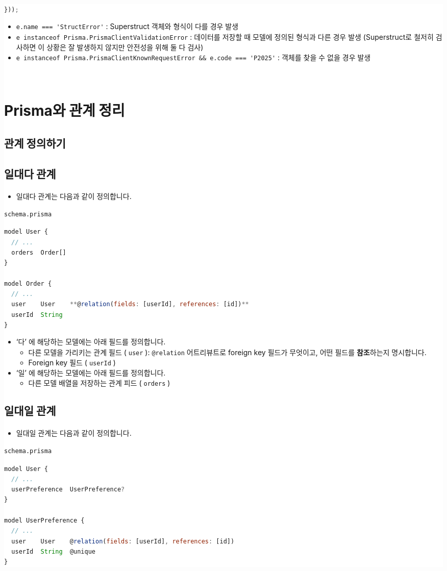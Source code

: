 ```jsx
}));
```

- `e.name === 'StructError'` : Superstruct 객체와 형식이 다를 경우 발생
- `e instanceof Prisma.PrismaClientValidationError` : 데이터를 저장할 때 모델에 정의된 형식과 다른 경우 발생 (Superstruct로 철저히 검사하면 이 상황은 잘 발생하지 않지만 안전성을 위해 둘 다 검사)
- `e instanceof Prisma.PrismaClientKnownRequestError && e.code === 'P2025'` : 객체를 찾을 수 없을 경우 발생

<br>

# Prisma와 관계 정리

## 관계 정의하기

## 일대다 관계

- 일대다 관계는 다음과 같이 정의합니다.

`schema.prisma`

```jsx
model User {
  // ...
  orders  Order[]
}

model Order {
  // ...
  user    User    **@relation(fields: [userId], references: [id])**
  userId  String
}
```

- ‘다’ 에 해당하는 모델에는 아래 필드를 정의합니다.
    - 다른 모델을 가리키는 관계 필드 ( `user` ): `@relation` 어트리뷰트로 foreign key 필드가 무엇이고, 어떤 필드를 **참조**하는지 명시합니다.
    - Foreign key 필드 ( `userId` )
- ‘일’ 에 해당하는 모델에는 아래 필드를 정의합니다.
    - 다른 모델 배열을 저장하는 관계 피드 ( `orders` )

## 일대일 관계

- 일대일 관계는 다음과 같이 정의합니다.

`schema.prisma`  

```jsx
model User {
  // ...
  userPreference  UserPreference?
}

model UserPreference {
  // ...
  user    User    @relation(fields: [userId], references: [id])
  userId  String  @unique
}
```

